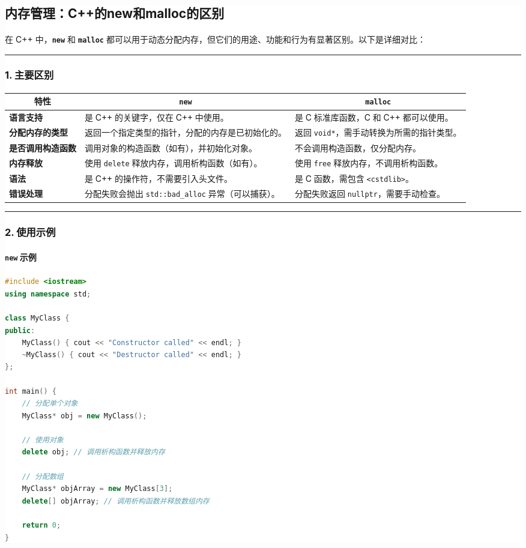 ## 内存管理：C++的new和malloc的区别

在 C++ 中，**`new`** 和 **`malloc`** 都可以用于动态分配内存，但它们的用途、功能和行为有显著区别。以下是详细对比：

------

### **1. 主要区别**

| **特性**             | **`new`**                                          | **`malloc`**                               |
| -------------------- | -------------------------------------------------- | ------------------------------------------ |
| **语言支持**         | 是 C++ 的关键字，仅在 C++ 中使用。                 | 是 C 标准库函数，C 和 C++ 都可以使用。     |
| **分配内存的类型**   | 返回一个指定类型的指针，分配的内存是已初始化的。   | 返回 `void*`，需手动转换为所需的指针类型。 |
| **是否调用构造函数** | 调用对象的构造函数（如有），并初始化对象。         | 不会调用构造函数，仅分配内存。             |
| **内存释放**         | 使用 `delete` 释放内存，调用析构函数（如有）。     | 使用 `free` 释放内存，不调用析构函数。     |
| **语法**             | 是 C++ 的操作符，不需要引入头文件。                | 是 C 函数，需包含 `<cstdlib>`。            |
| **错误处理**         | 分配失败会抛出 `std::bad_alloc` 异常（可以捕获）。 | 分配失败返回 `nullptr`，需要手动检查。     |

------

### **2. 使用示例**

#### **`new` 示例**

```cpp
#include <iostream>
using namespace std;

class MyClass {
public:
    MyClass() { cout << "Constructor called" << endl; }
    ~MyClass() { cout << "Destructor called" << endl; }
};

int main() {
    // 分配单个对象
    MyClass* obj = new MyClass();
    
    // 使用对象
    delete obj; // 调用析构函数并释放内存
    
    // 分配数组
    MyClass* objArray = new MyClass[3];
    delete[] objArray; // 调用析构函数并释放数组内存
    
    return 0;
}
```
